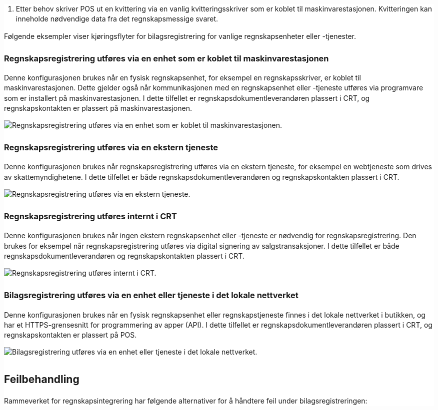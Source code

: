 1. Etter behov skriver POS ut en kvittering via en vanlig kvitteringsskriver som er koblet til maskinvarestasjonen. Kvitteringen kan inneholde nødvendige data fra det regnskapsmessige svaret.
 
Følgende eksempler viser kjøringsflyter for bilagsregistrering for vanlige regnskapsenheter eller -tjenester.
 
### <a name="fiscal-registration-is-done-via-a-device-connected-to-the-hardware-station"></a>Regnskapsregistrering utføres via en enhet som er koblet til maskinvarestasjonen

Denne konfigurasjonen brukes når en fysisk regnskapsenhet, for eksempel en regnskapsskriver, er koblet til maskinvarestasjonen. Dette gjelder også når kommunikasjonen med en regnskapsenhet eller -tjeneste utføres via programvare som er installert på maskinvarestasjonen. I dette tilfellet er regnskapsdokumentleverandøren plassert i CRT, og regnskapskontakten er plassert på maskinvarestasjonen.

![Regnskapsregistrering utføres via en enhet som er koblet til maskinvarestasjonen.](media/FIF-CRT-HWS.png)

### <a name="fiscal-registration-is-done-via-an-external-service"></a>Regnskapsregistrering utføres via en ekstern tjeneste

Denne konfigurasjonen brukes når regnskapsregistrering utføres via en ekstern tjeneste, for eksempel en webtjeneste som drives av skattemyndighetene. I dette tilfellet er både regnskapsdokumentleverandøren og regnskapskontakten plassert i CRT.

![Regnskapsregistrering utføres via en ekstern tjeneste.](media/FIF-CRT-CRT.png)
 
### <a name="fiscal-registration-is-done-internally-in-the-crt"></a>Regnskapsregistrering utføres internt i CRT

Denne konfigurasjonen brukes når ingen ekstern regnskapsenhet eller -tjeneste er nødvendig for regnskapsregistrering. Den brukes for eksempel når regnskapsregistrering utføres via digital signering av salgstransaksjoner. I dette tilfellet er både regnskapsdokumentleverandøren og regnskapskontakten plassert i CRT.

![Regnskapsregistrering utføres internt i CRT.](media/FIF-CRT-CRT-SGN.png)

### <a name="fiscal-registration-is-done-via-a-device-or-service-in-the-local-network"></a>Bilagsregistrering utføres via en enhet eller tjeneste i det lokale nettverket

Denne konfigurasjonen brukes når en fysisk regnskapsenhet eller regnskapstjeneste finnes i det lokale nettverket i butikken, og har et HTTPS-grensesnitt for programmering av apper (API). I dette tilfellet er regnskapsdokumentleverandøren plassert i CRT, og regnskapskontakten er plassert på POS.

![Bilagsregistrering utføres via en enhet eller tjeneste i det lokale nettverket.](media/FIF-CRT-POS.png)

## <a name="error-handling"></a>Feilbehandling

Rammeverket for regnskapsintegrering har følgende alternativer for å håndtere feil under bilagsregistreringen:
